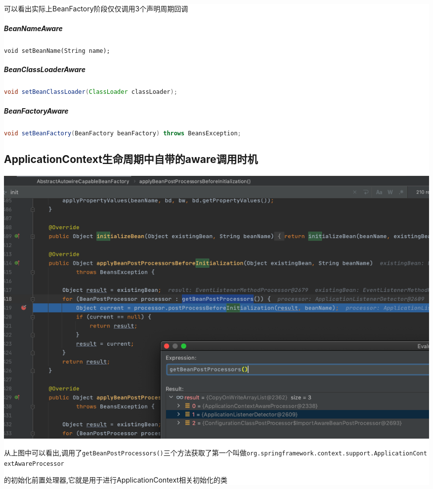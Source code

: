 可以看出实际上BeanFactory阶段仅仅调用3个声明周期回调

##### BeanNameAware

```
void setBeanName(String name);
```

##### BeanClassLoaderAware

```java
void setBeanClassLoader(ClassLoader classLoader);
```

##### BeanFactoryAware

```java
void setBeanFactory(BeanFactory beanFactory) throws BeansException;
```

## ApplicationContext生命周期中自带的aware调用时机

![image-20201126001728762](../../assets/image-20201126001728762.png)

从上图中可以看出,调用了`getBeanPostProcessors()`三个方法获取了第一个叫做`org.springframework.context.support.ApplicationContextAwareProcessor`

的初始化前置处理器,它就是用于进行ApplicationContext相关初始化的类
